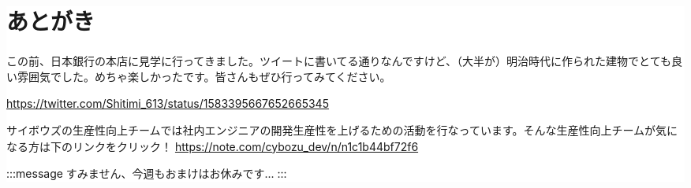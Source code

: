 # あとがき
この前、日本銀行の本店に見学に行ってきました。ツイートに書いてる通りなんですけど、（大半が）明治時代に作られた建物でとても良い雰囲気でした。めちゃ楽しかったです。皆さんもぜひ行ってみてください。

https://twitter.com/Shitimi_613/status/1583395667652665345

サイボウズの生産性向上チームでは社内エンジニアの開発生産性を上げるための活動を行なっています。そんな生産性向上チームが気になる方は下のリンクをクリック！
https://note.com/cybozu_dev/n/n1c1b44bf72f6

:::message 
すみません、今週もおまけはお休みです...
:::
